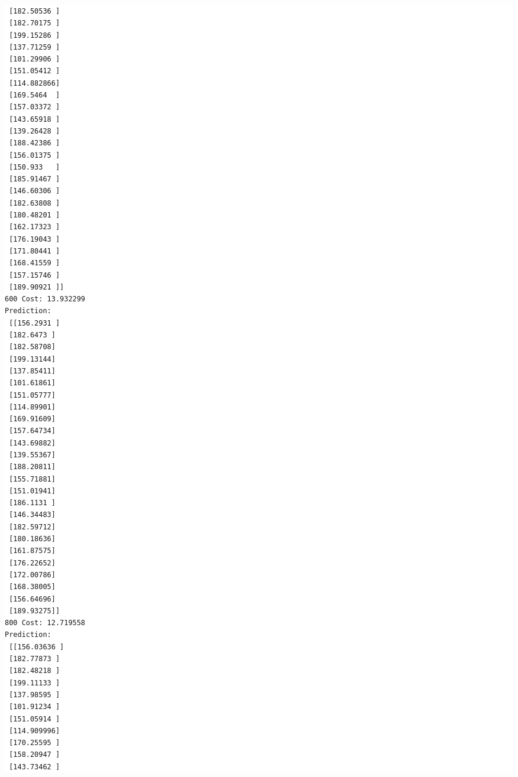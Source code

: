      [182.50536 ]
     [182.70175 ]
     [199.15286 ]
     [137.71259 ]
     [101.29906 ]
     [151.05412 ]
     [114.882866]
     [169.5464  ]
     [157.03372 ]
     [143.65918 ]
     [139.26428 ]
     [188.42386 ]
     [156.01375 ]
     [150.933   ]
     [185.91467 ]
     [146.60306 ]
     [182.63808 ]
     [180.48201 ]
     [162.17323 ]
     [176.19043 ]
     [171.80441 ]
     [168.41559 ]
     [157.15746 ]
     [189.90921 ]]
    600 Cost: 13.932299
    Prediction:
     [[156.2931 ]
     [182.6473 ]
     [182.58708]
     [199.13144]
     [137.85411]
     [101.61861]
     [151.05777]
     [114.89901]
     [169.91609]
     [157.64734]
     [143.69882]
     [139.55367]
     [188.20811]
     [155.71881]
     [151.01941]
     [186.1131 ]
     [146.34483]
     [182.59712]
     [180.18636]
     [161.87575]
     [176.22652]
     [172.00786]
     [168.38005]
     [156.64696]
     [189.93275]]
    800 Cost: 12.719558
    Prediction:
     [[156.03636 ]
     [182.77873 ]
     [182.48218 ]
     [199.11133 ]
     [137.98595 ]
     [101.91234 ]
     [151.05914 ]
     [114.909996]
     [170.25595 ]
     [158.20947 ]
     [143.73462 ]